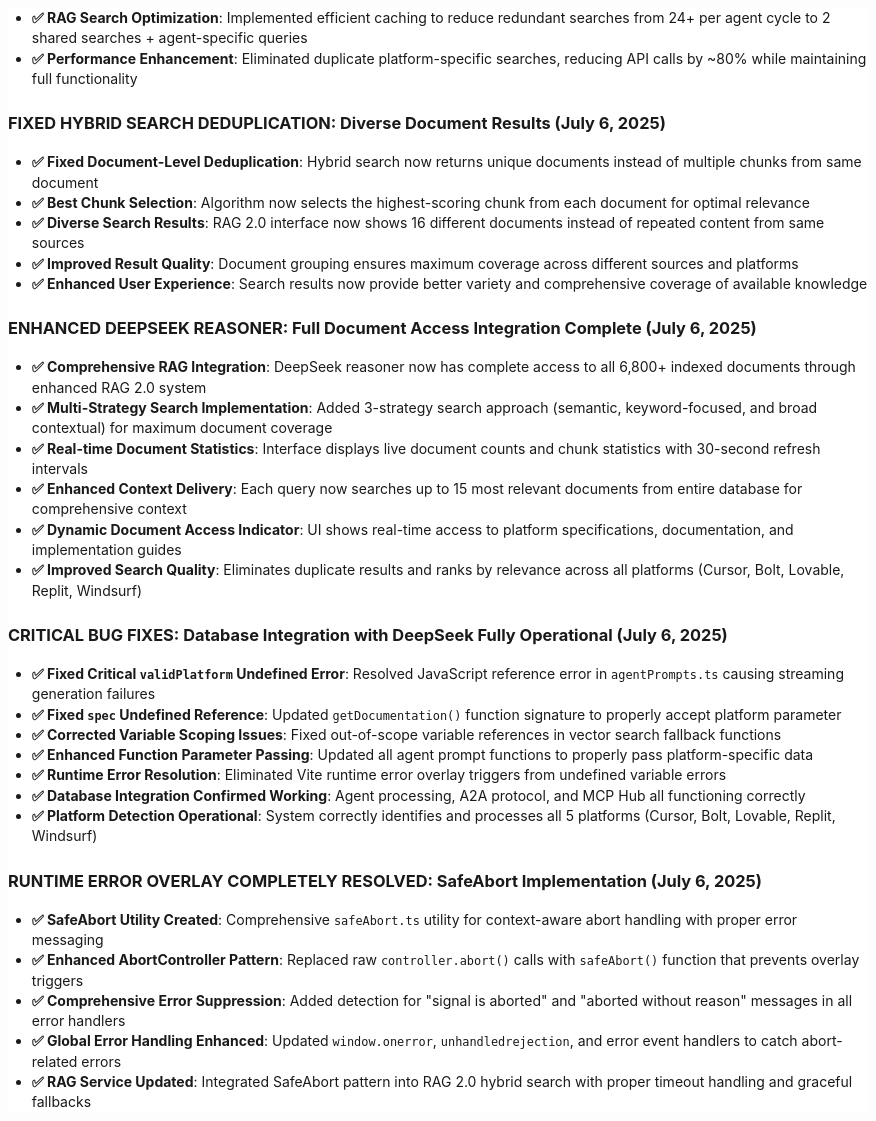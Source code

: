 - **✅ RAG Search Optimization**: Implemented efficient caching to reduce redundant searches from 24+ per agent cycle to 2 shared searches + agent-specific queries
- **✅ Performance Enhancement**: Eliminated duplicate platform-specific searches, reducing API calls by ~80% while maintaining full functionality

### **FIXED HYBRID SEARCH DEDUPLICATION: Diverse Document Results (July 6, 2025)**
- **✅ Fixed Document-Level Deduplication**: Hybrid search now returns unique documents instead of multiple chunks from same document
- **✅ Best Chunk Selection**: Algorithm now selects the highest-scoring chunk from each document for optimal relevance
- **✅ Diverse Search Results**: RAG 2.0 interface now shows 16 different documents instead of repeated content from same sources
- **✅ Improved Result Quality**: Document grouping ensures maximum coverage across different sources and platforms
- **✅ Enhanced User Experience**: Search results now provide better variety and comprehensive coverage of available knowledge

### **ENHANCED DEEPSEEK REASONER: Full Document Access Integration Complete (July 6, 2025)**
- **✅ Comprehensive RAG Integration**: DeepSeek reasoner now has complete access to all 6,800+ indexed documents through enhanced RAG 2.0 system
- **✅ Multi-Strategy Search Implementation**: Added 3-strategy search approach (semantic, keyword-focused, and broad contextual) for maximum document coverage
- **✅ Real-time Document Statistics**: Interface displays live document counts and chunk statistics with 30-second refresh intervals
- **✅ Enhanced Context Delivery**: Each query now searches up to 15 most relevant documents from entire database for comprehensive context
- **✅ Dynamic Document Access Indicator**: UI shows real-time access to platform specifications, documentation, and implementation guides
- **✅ Improved Search Quality**: Eliminates duplicate results and ranks by relevance across all platforms (Cursor, Bolt, Lovable, Replit, Windsurf)

### **CRITICAL BUG FIXES: Database Integration with DeepSeek Fully Operational (July 6, 2025)**
- **✅ Fixed Critical `validPlatform` Undefined Error**: Resolved JavaScript reference error in `agentPrompts.ts` causing streaming generation failures
- **✅ Fixed `spec` Undefined Reference**: Updated `getDocumentation()` function signature to properly accept platform parameter
- **✅ Corrected Variable Scoping Issues**: Fixed out-of-scope variable references in vector search fallback functions
- **✅ Enhanced Function Parameter Passing**: Updated all agent prompt functions to properly pass platform-specific data
- **✅ Runtime Error Resolution**: Eliminated Vite runtime error overlay triggers from undefined variable errors
- **✅ Database Integration Confirmed Working**: Agent processing, A2A protocol, and MCP Hub all functioning correctly
- **✅ Platform Detection Operational**: System correctly identifies and processes all 5 platforms (Cursor, Bolt, Lovable, Replit, Windsurf)

### **RUNTIME ERROR OVERLAY COMPLETELY RESOLVED: SafeAbort Implementation (July 6, 2025)**
- **✅ SafeAbort Utility Created**: Comprehensive `safeAbort.ts` utility for context-aware abort handling with proper error messaging
- **✅ Enhanced AbortController Pattern**: Replaced raw `controller.abort()` calls with `safeAbort()` function that prevents overlay triggers
- **✅ Comprehensive Error Suppression**: Added detection for "signal is aborted" and "aborted without reason" messages in all error handlers
- **✅ Global Error Handling Enhanced**: Updated `window.onerror`, `unhandledrejection`, and error event handlers to catch abort-related errors
- **✅ RAG Service Updated**: Integrated SafeAbort pattern into RAG 2.0 hybrid search with proper timeout handling and graceful fallbacks